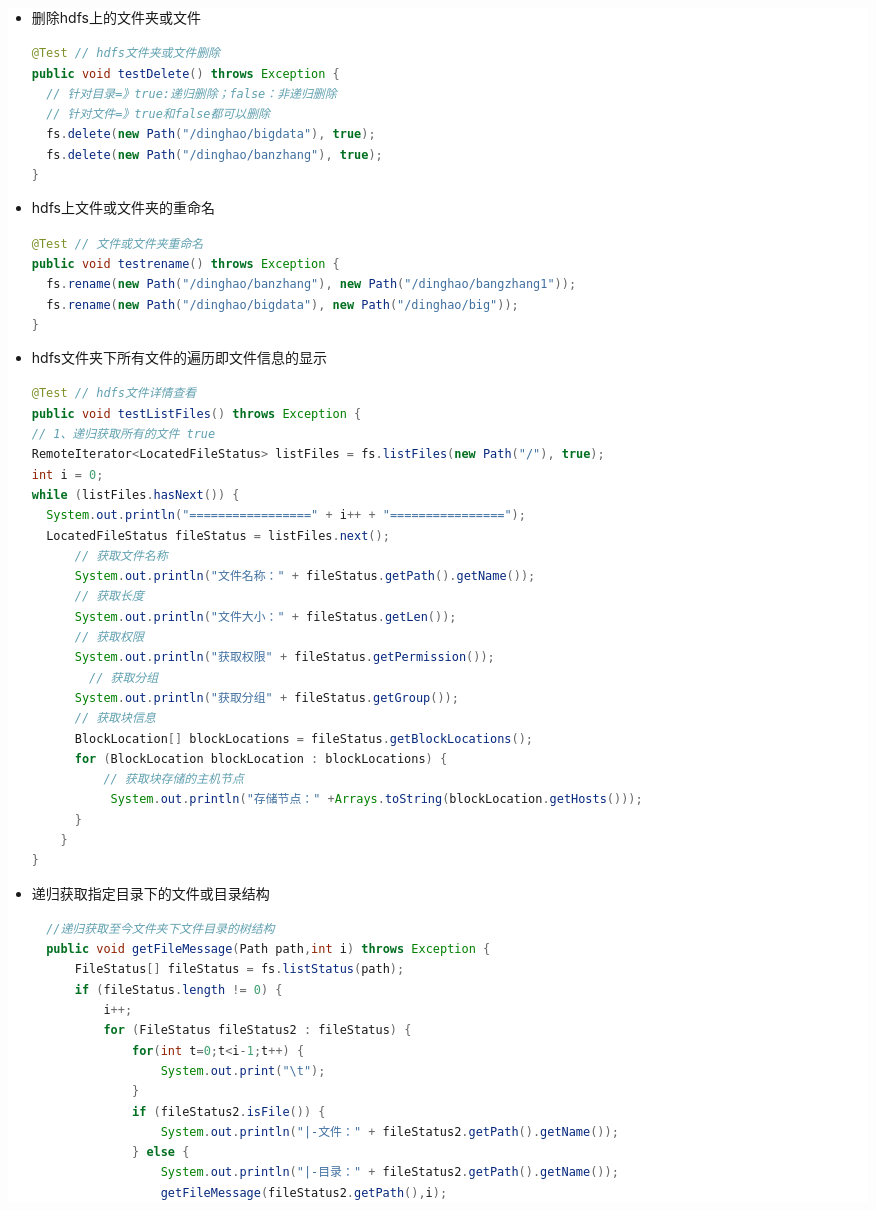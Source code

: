 * 删除hdfs上的文件夹或文件

  ``` java
  @Test // hdfs文件夹或文件删除
  public void testDelete() throws Exception {
  	// 针对目录=》true:递归删除；false：非递归删除
  	// 针对文件=》true和false都可以删除
  	fs.delete(new Path("/dinghao/bigdata"), true);
  	fs.delete(new Path("/dinghao/banzhang"), true);
  }
  ```

* hdfs上文件或文件夹的重命名

  ``` java
  @Test // 文件或文件夹重命名
  public void testrename() throws Exception {
  	fs.rename(new Path("/dinghao/banzhang"), new Path("/dinghao/bangzhang1"));
  	fs.rename(new Path("/dinghao/bigdata"), new Path("/dinghao/big"));
  }
  ```

* hdfs文件夹下所有文件的遍历即文件信息的显示

  ``` java
  @Test // hdfs文件详情查看
  public void testListFiles() throws Exception {
  // 1、递归获取所有的文件 true
  RemoteIterator<LocatedFileStatus> listFiles = fs.listFiles(new Path("/"), true);
  int i = 0;
  while (listFiles.hasNext()) {
  	System.out.println("=================" + i++ + "================");
  	LocatedFileStatus fileStatus = listFiles.next();
  		// 获取文件名称
  		System.out.println("文件名称：" + fileStatus.getPath().getName());
  		// 获取长度
  		System.out.println("文件大小：" + fileStatus.getLen());
  		// 获取权限
  		System.out.println("获取权限" + fileStatus.getPermission());
          // 获取分组
  		System.out.println("获取分组" + fileStatus.getGroup());
  		// 获取块信息
  		BlockLocation[] blockLocations = fileStatus.getBlockLocations();
  		for (BlockLocation blockLocation : blockLocations) {
  			// 获取块存储的主机节点
             System.out.println("存储节点：" +Arrays.toString(blockLocation.getHosts()));
  		}
      }
  }
  ```

* 递归获取指定目录下的文件或目录结构

  ``` java
  	//递归获取至今文件夹下文件目录的树结构
  	public void getFileMessage(Path path,int i) throws Exception {
  		FileStatus[] fileStatus = fs.listStatus(path);
  		if (fileStatus.length != 0) {
  			i++;
  			for (FileStatus fileStatus2 : fileStatus) {
  				for(int t=0;t<i-1;t++) {
  					System.out.print("\t");
  				}
  				if (fileStatus2.isFile()) {
  					System.out.println("|-文件：" + fileStatus2.getPath().getName());
  				} else {
  					System.out.println("|-目录：" + fileStatus2.getPath().getName());
  					getFileMessage(fileStatus2.getPath(),i);
  ```